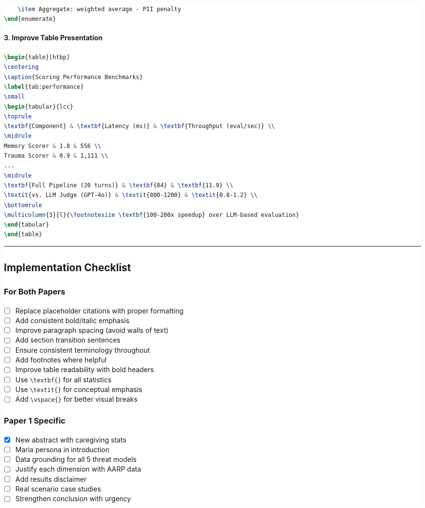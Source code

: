 ```latex
    \item Aggregate: weighted average - PII penalty
\end{enumerate}
```

#### 3. Improve Table Presentation
```latex
\begin{table}[htbp]
\centering
\caption{Scoring Performance Benchmarks}
\label{tab:performance}
\small
\begin{tabular}{lcc}
\toprule
\textbf{Component} & \textbf{Latency (ms)} & \textbf{Throughput (eval/sec)} \\
\midrule
Memory Scorer & 1.8 & 556 \\
Trauma Scorer & 0.9 & 1,111 \\
...
\midrule
\textbf{Full Pipeline (20 turns)} & \textbf{84} & \textbf{11.9} \\
\textit{vs. LLM Judge (GPT-4o)} & \textit{800-1200} & \textit{0.8-1.2} \\
\bottomrule
\multicolumn{3}{l}{\footnotesize \textbf{100-200x speedup} over LLM-based evaluation}
\end{tabular}
\end{table}
```

---

## Implementation Checklist

### For Both Papers

- [ ] Replace placeholder citations with proper formatting
- [ ] Add consistent bold/italic emphasis
- [ ] Improve paragraph spacing (avoid walls of text)
- [ ] Add section transition sentences
- [ ] Ensure consistent terminology throughout
- [ ] Add footnotes where helpful
- [ ] Improve table readability with bold headers
- [ ] Use `\textbf{}` for all statistics
- [ ] Use `\textit{}` for conceptual emphasis
- [ ] Add `\vspace{}` for better visual breaks

### Paper 1 Specific

- [x] New abstract with caregiving stats
- [ ] Maria persona in introduction
- [ ] Data grounding for all 5 threat models
- [ ] Justify each dimension with AARP data
- [ ] Add results disclaimer
- [ ] Real scenario case studies
- [ ] Strengthen conclusion with urgency
